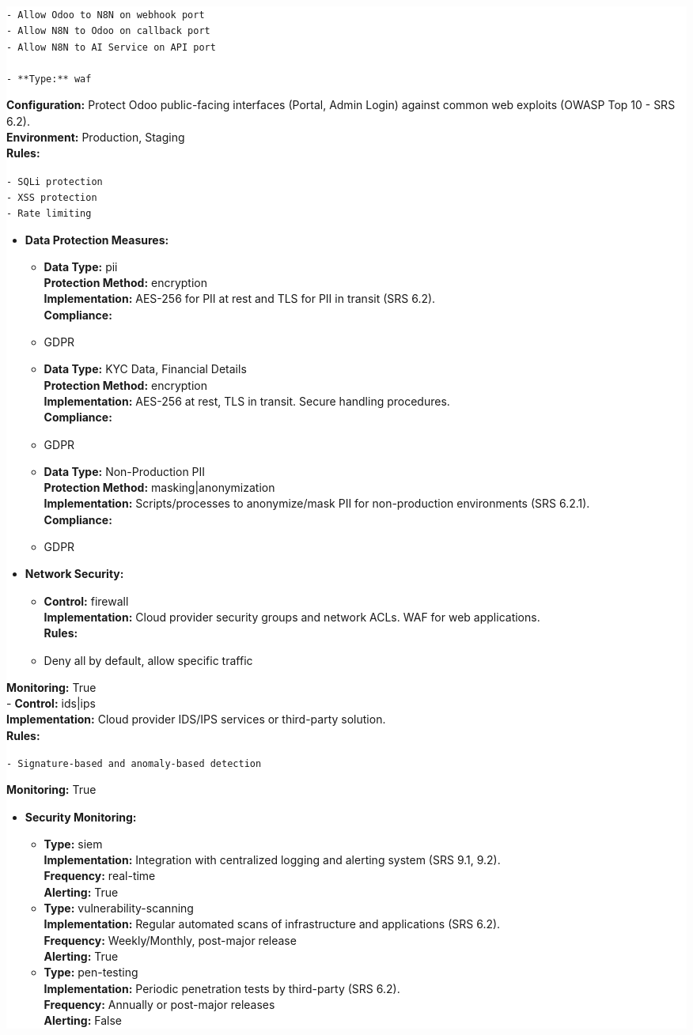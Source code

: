     - Allow Odoo to N8N on webhook port
    - Allow N8N to Odoo on callback port
    - Allow N8N to AI Service on API port
    
    - **Type:** waf  
**Configuration:** Protect Odoo public-facing interfaces (Portal, Admin Login) against common web exploits (OWASP Top 10 - SRS 6.2).  
**Environment:** Production, Staging  
**Rules:**
    
    - SQLi protection
    - XSS protection
    - Rate limiting
    
    
  - **Data Protection Measures:**
    
    - **Data Type:** pii  
**Protection Method:** encryption  
**Implementation:** AES-256 for PII at rest and TLS for PII in transit (SRS 6.2).  
**Compliance:**
    
    - GDPR
    
    - **Data Type:** KYC Data, Financial Details  
**Protection Method:** encryption  
**Implementation:** AES-256 at rest, TLS in transit. Secure handling procedures.  
**Compliance:**
    
    - GDPR
    
    - **Data Type:** Non-Production PII  
**Protection Method:** masking|anonymization  
**Implementation:** Scripts/processes to anonymize/mask PII for non-production environments (SRS 6.2.1).  
**Compliance:**
    
    - GDPR
    
    
  - **Network Security:**
    
    - **Control:** firewall  
**Implementation:** Cloud provider security groups and network ACLs. WAF for web applications.  
**Rules:**
    
    - Deny all by default, allow specific traffic
    
**Monitoring:** True  
    - **Control:** ids|ips  
**Implementation:** Cloud provider IDS/IPS services or third-party solution.  
**Rules:**
    
    - Signature-based and anomaly-based detection
    
**Monitoring:** True  
    
  - **Security Monitoring:**
    
    - **Type:** siem  
**Implementation:** Integration with centralized logging and alerting system (SRS 9.1, 9.2).  
**Frequency:** real-time  
**Alerting:** True  
    - **Type:** vulnerability-scanning  
**Implementation:** Regular automated scans of infrastructure and applications (SRS 6.2).  
**Frequency:** Weekly/Monthly, post-major release  
**Alerting:** True  
    - **Type:** pen-testing  
**Implementation:** Periodic penetration tests by third-party (SRS 6.2).  
**Frequency:** Annually or post-major releases  
**Alerting:** False  
    